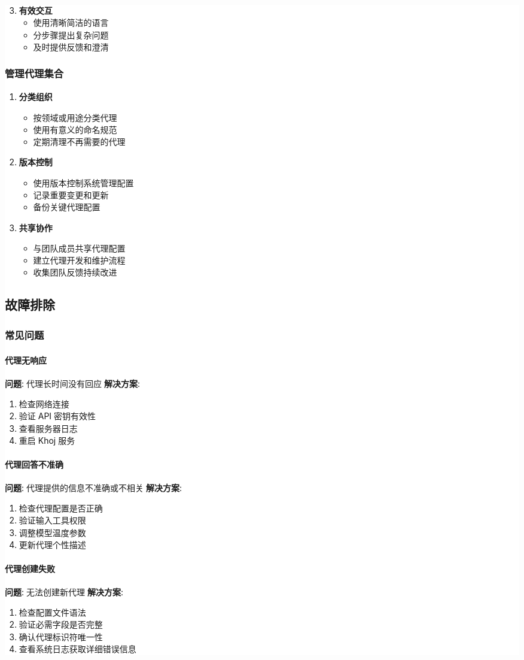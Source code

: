 3. **有效交互**
   - 使用清晰简洁的语言
   - 分步骤提出复杂问题
   - 及时提供反馈和澄清

### 管理代理集合

1. **分类组织**
   - 按领域或用途分类代理
   - 使用有意义的命名规范
   - 定期清理不再需要的代理

2. **版本控制**
   - 使用版本控制系统管理配置
   - 记录重要变更和更新
   - 备份关键代理配置

3. **共享协作**
   - 与团队成员共享代理配置
   - 建立代理开发和维护流程
   - 收集团队反馈持续改进

## 故障排除

### 常见问题

#### 代理无响应

**问题**: 代理长时间没有回应
**解决方案**:
1. 检查网络连接
2. 验证 API 密钥有效性
3. 查看服务器日志
4. 重启 Khoj 服务

#### 代理回答不准确

**问题**: 代理提供的信息不准确或不相关
**解决方案**:
1. 检查代理配置是否正确
2. 验证输入工具权限
3. 调整模型温度参数
4. 更新代理个性描述

#### 代理创建失败

**问题**: 无法创建新代理
**解决方案**:
1. 检查配置文件语法
2. 验证必需字段是否完整
3. 确认代理标识符唯一性
4. 查看系统日志获取详细错误信息
